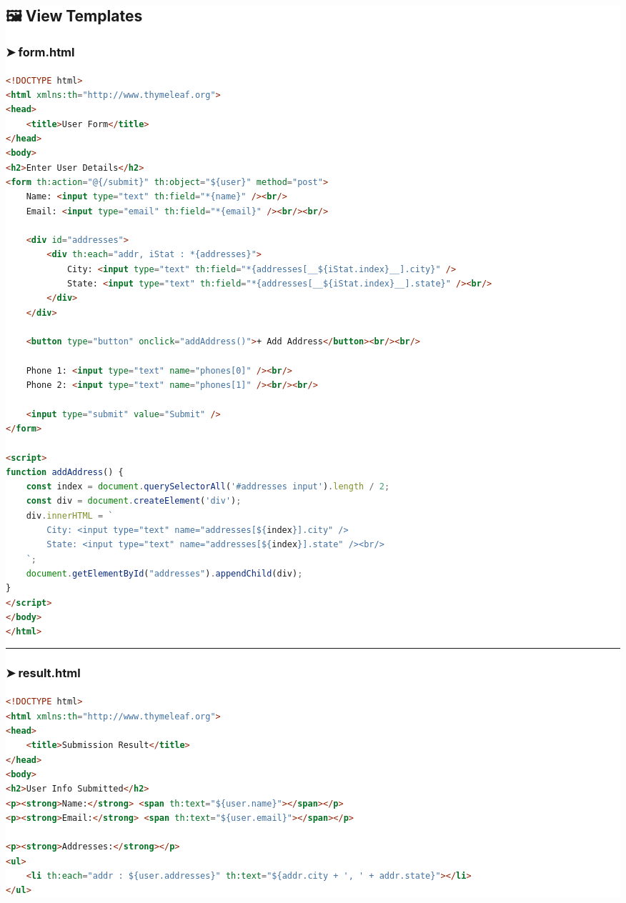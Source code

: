 ## 🖼️ View Templates

### ➤ form.html
```html
<!DOCTYPE html>
<html xmlns:th="http://www.thymeleaf.org">
<head>
    <title>User Form</title>
</head>
<body>
<h2>Enter User Details</h2>
<form th:action="@{/submit}" th:object="${user}" method="post">
    Name: <input type="text" th:field="*{name}" /><br/>
    Email: <input type="email" th:field="*{email}" /><br/><br/>

    <div id="addresses">
        <div th:each="addr, iStat : *{addresses}">
            City: <input type="text" th:field="*{addresses[__${iStat.index}__].city}" />
            State: <input type="text" th:field="*{addresses[__${iStat.index}__].state}" /><br/>
        </div>
    </div>

    <button type="button" onclick="addAddress()">+ Add Address</button><br/><br/>

    Phone 1: <input type="text" name="phones[0]" /><br/>
    Phone 2: <input type="text" name="phones[1]" /><br/><br/>

    <input type="submit" value="Submit" />
</form>

<script>
function addAddress() {
    const index = document.querySelectorAll('#addresses input').length / 2;
    const div = document.createElement('div');
    div.innerHTML = `
        City: <input type="text" name="addresses[${index}].city" />
        State: <input type="text" name="addresses[${index}].state" /><br/>
    `;
    document.getElementById("addresses").appendChild(div);
}
</script>
</body>
</html>
```

---

### ➤ result.html
```html
<!DOCTYPE html>
<html xmlns:th="http://www.thymeleaf.org">
<head>
    <title>Submission Result</title>
</head>
<body>
<h2>User Info Submitted</h2>
<p><strong>Name:</strong> <span th:text="${user.name}"></span></p>
<p><strong>Email:</strong> <span th:text="${user.email}"></span></p>

<p><strong>Addresses:</strong></p>
<ul>
    <li th:each="addr : ${user.addresses}" th:text="${addr.city + ', ' + addr.state}"></li>
</ul>
```